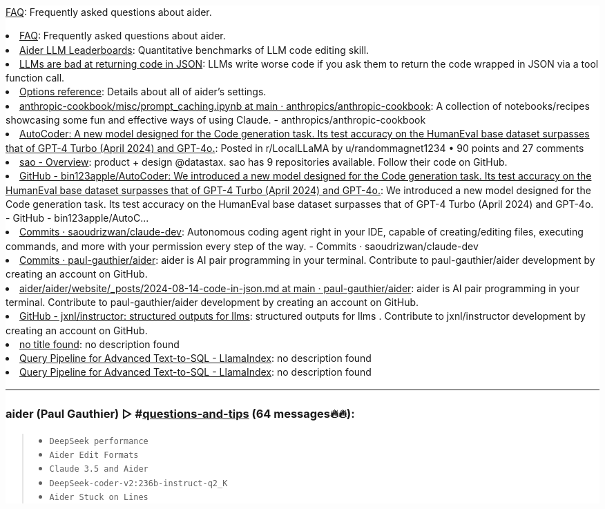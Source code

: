 <a href="https://aider.chat/docs/faq.html#can-i-use-aider-in-a-large-mono-repo">FAQ</a>: Frequently asked questions about aider.</li><li><a href="https://aider.chat/docs/faq.html#how-can-i-add-all-the-files-to-the-chat">FAQ</a>: Frequently asked questions about aider.</li><li><a href="https://aider.chat/docs/leaderboards/#code-refactoring-leaderboard">Aider LLM Leaderboards</a>: Quantitative benchmarks of LLM code editing skill.</li><li><a href="https://aider.chat/2024/08/14/code-in-json.html">LLMs are bad at returning code in JSON</a>: LLMs write worse code if you ask them to return the code wrapped in JSON via a tool function call.</li><li><a href="https://aider.chat/docs/config/options.html#--weak-model-weak_model">Options reference</a>: Details about all of aider’s settings.</li><li><a href="https://github.com/anthropics/anthropic-cookbook/blob/main/misc/prompt_caching.ipynb">anthropic-cookbook/misc/prompt_caching.ipynb at main · anthropics/anthropic-cookbook</a>: A collection of notebooks/recipes showcasing some fun and effective ways of using Claude. - anthropics/anthropic-cookbook</li><li><a href="https://old.reddit.com/r/LocalLLaMA/comments/1d3qx5q/autocoder_a_new_model_designed_for_the_code/">AutoCoder: A new model designed for the Code generation task. Its test accuracy on the HumanEval base dataset surpasses that of GPT-4 Turbo (April 2024) and GPT-4o.</a>: Posted in r/LocalLLaMA by u/randommagnet1234 • 90 points and 27 comments</li><li><a href="https://github.com/sao">sao - Overview</a>: product + design @datastax. sao has 9 repositories available. Follow their code on GitHub.</li><li><a href="https://github.com/bin123apple/AutoCoder">GitHub - bin123apple/AutoCoder: We introduced a new model designed for the Code generation task. Its test accuracy on the HumanEval base dataset surpasses that of GPT-4 Turbo (April 2024) and GPT-4o.</a>: We introduced a new model designed for the Code generation task. Its test accuracy on the HumanEval base dataset surpasses that of GPT-4 Turbo (April 2024) and GPT-4o.  - GitHub - bin123apple/AutoC...</li><li><a href="https://github.com/saoudrizwan/claude-dev/commits/main/">Commits · saoudrizwan/claude-dev</a>: Autonomous coding agent right in your IDE, capable of creating/editing files, executing commands, and more with your permission every step of the way. - Commits · saoudrizwan/claude-dev</li><li><a href="https://github.com/paul-gauthier/aider/commits/main/">Commits · paul-gauthier/aider</a>: aider is AI pair programming in your terminal. Contribute to paul-gauthier/aider development by creating an account on GitHub.</li><li><a href="https://github.com/paul-gauthier/aider/blob/main/aider/website/_posts/2024-08-14-code-in-json.md">aider/aider/website/_posts/2024-08-14-code-in-json.md at main · paul-gauthier/aider</a>: aider is AI pair programming in your terminal. Contribute to paul-gauthier/aider development by creating an account on GitHub.</li><li><a href="https://github.com/jxnl/instructor">GitHub - jxnl/instructor: structured outputs for llms</a>: structured outputs for llms . Contribute to jxnl/instructor development by creating an account on GitHub.</li><li><a href="https://news.ycombinator.com/item?id=41266390">no title found</a>: no description found</li><li><a href="https://docs.llamaindex.ai/en/stable/examples/pipeline/query_pipeline_sql/">Query Pipeline for Advanced Text-to-SQL - LlamaIndex</a>: no description found</li><li><a href="https://docs.llamaindex.ai/en/stable/examples/pipeline/query_pipeline_sql/#query-pipeline-for-advanced-text-to-sql)">Query Pipeline for Advanced Text-to-SQL - LlamaIndex</a>: no description found
</li>
</ul>

</div>
  

---


### **aider (Paul Gauthier) ▷ #[questions-and-tips](https://discord.com/channels/1131200896827654144/1133060505792159755/1273731861545484320)** (64 messages🔥🔥): 

> - `DeepSeek performance`
> - `Aider Edit Formats`
> - `Claude 3.5 and Aider`
> - `DeepSeek-coder-v2:236b-instruct-q2_K`
> - `Aider Stuck on Lines` 
